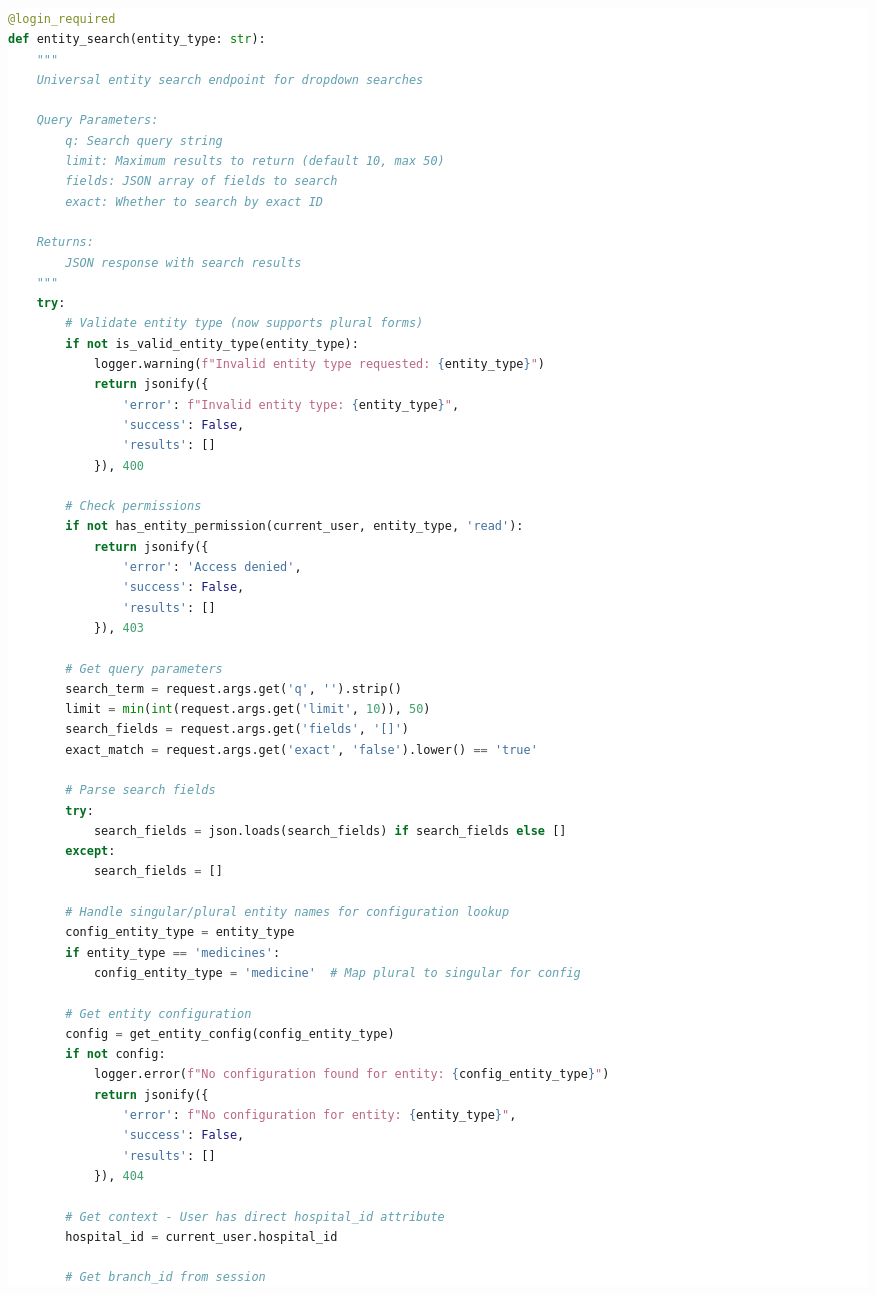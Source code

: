 ```python
@login_required
def entity_search(entity_type: str):
    """
    Universal entity search endpoint for dropdown searches
    
    Query Parameters:
        q: Search query string
        limit: Maximum results to return (default 10, max 50)
        fields: JSON array of fields to search
        exact: Whether to search by exact ID
    
    Returns:
        JSON response with search results
    """
    try:
        # Validate entity type (now supports plural forms)
        if not is_valid_entity_type(entity_type):
            logger.warning(f"Invalid entity type requested: {entity_type}")
            return jsonify({
                'error': f"Invalid entity type: {entity_type}",
                'success': False,
                'results': []
            }), 400
        
        # Check permissions
        if not has_entity_permission(current_user, entity_type, 'read'):
            return jsonify({
                'error': 'Access denied',
                'success': False,
                'results': []
            }), 403
        
        # Get query parameters
        search_term = request.args.get('q', '').strip()
        limit = min(int(request.args.get('limit', 10)), 50)
        search_fields = request.args.get('fields', '[]')
        exact_match = request.args.get('exact', 'false').lower() == 'true'
        
        # Parse search fields
        try:
            search_fields = json.loads(search_fields) if search_fields else []
        except:
            search_fields = []
        
        # Handle singular/plural entity names for configuration lookup
        config_entity_type = entity_type
        if entity_type == 'medicines':
            config_entity_type = 'medicine'  # Map plural to singular for config

        # Get entity configuration
        config = get_entity_config(config_entity_type)
        if not config:
            logger.error(f"No configuration found for entity: {config_entity_type}")
            return jsonify({
                'error': f"No configuration for entity: {entity_type}",
                'success': False,
                'results': []
            }), 404
        
        # Get context - User has direct hospital_id attribute
        hospital_id = current_user.hospital_id
        
        # Get branch_id from session
```
